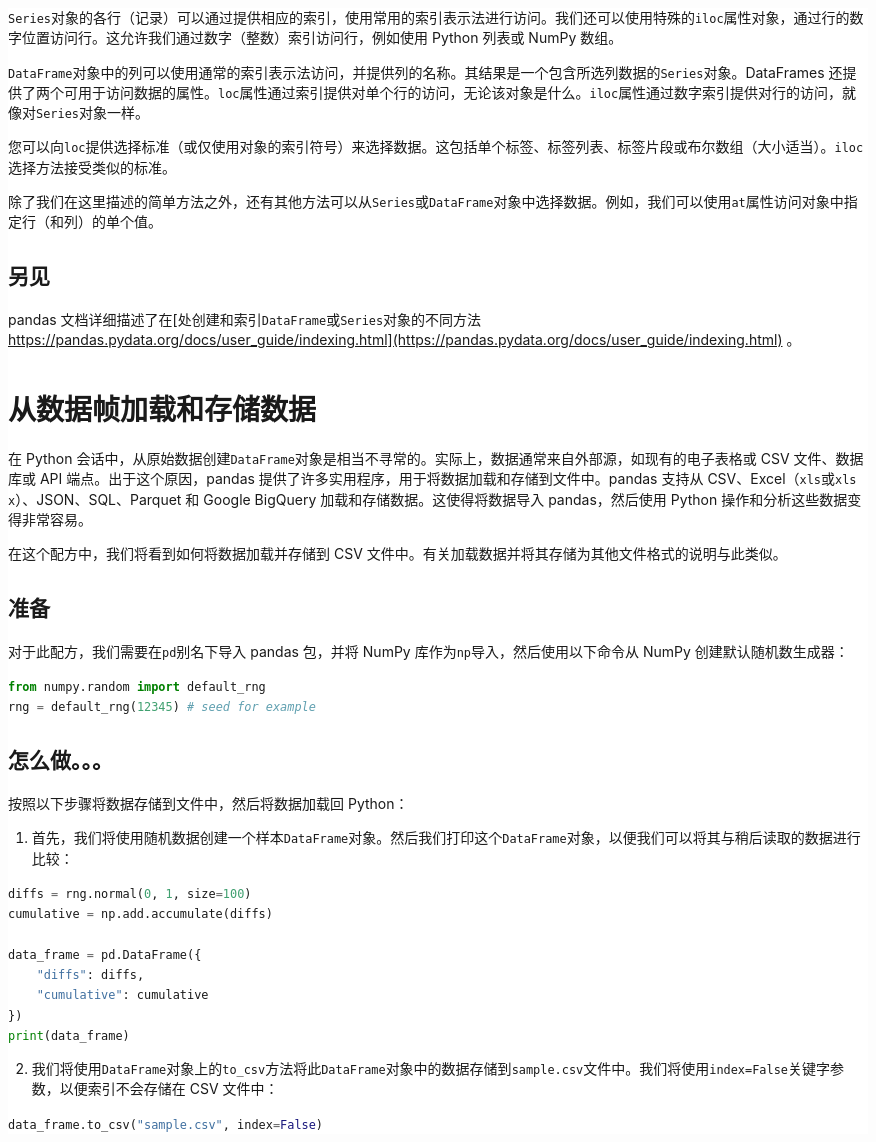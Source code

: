 `Series`对象的各行（记录）可以通过提供相应的索引，使用常用的索引表示法进行访问。我们还可以使用特殊的`iloc`属性对象，通过行的数字位置访问行。这允许我们通过数字（整数）索引访问行，例如使用 Python 列表或 NumPy 数组。

`DataFrame`对象中的列可以使用通常的索引表示法访问，并提供列的名称。其结果是一个包含所选列数据的`Series`对象。DataFrames 还提供了两个可用于访问数据的属性。`loc`属性通过索引提供对单个行的访问，无论该对象是什么。`iloc`属性通过数字索引提供对行的访问，就像对`Series`对象一样。

您可以向`loc`提供选择标准（或仅使用对象的索引符号）来选择数据。这包括单个标签、标签列表、标签片段或布尔数组（大小适当）。`iloc`选择方法接受类似的标准。

除了我们在这里描述的简单方法之外，还有其他方法可以从`Series`或`DataFrame`对象中选择数据。例如，我们可以使用`at`属性访问对象中指定行（和列）的单个值。

## 另见

pandas 文档详细描述了在[处创建和索引`DataFrame`或`Series`对象的不同方法 https://pandas.pydata.org/docs/user_guide/indexing.html](https://pandas.pydata.org/docs/user_guide/indexing.html) 。

# 从数据帧加载和存储数据

在 Python 会话中，从原始数据创建`DataFrame`对象是相当不寻常的。实际上，数据通常来自外部源，如现有的电子表格或 CSV 文件、数据库或 API 端点。出于这个原因，pandas 提供了许多实用程序，用于将数据加载和存储到文件中。pandas 支持从 CSV、Excel（`xls`或`xlsx`）、JSON、SQL、Parquet 和 Google BigQuery 加载和存储数据。这使得将数据导入 pandas，然后使用 Python 操作和分析这些数据变得非常容易。

在这个配方中，我们将看到如何将数据加载并存储到 CSV 文件中。有关加载数据并将其存储为其他文件格式的说明与此类似。

## 准备

对于此配方，我们需要在`pd`别名下导入 pandas 包，并将 NumPy 库作为`np`导入，然后使用以下命令从 NumPy 创建默认随机数生成器：

```py
from numpy.random import default_rng
rng = default_rng(12345) # seed for example
```

## 怎么做。。。

按照以下步骤将数据存储到文件中，然后将数据加载回 Python：

1.  首先，我们将使用随机数据创建一个样本`DataFrame`对象。然后我们打印这个`DataFrame`对象，以便我们可以将其与稍后读取的数据进行比较：

```py
diffs = rng.normal(0, 1, size=100)
cumulative = np.add.accumulate(diffs)

data_frame = pd.DataFrame({
    "diffs": diffs, 
    "cumulative": cumulative
})
print(data_frame)
```

2.  我们将使用`DataFrame`对象上的`to_csv`方法将此`DataFrame`对象中的数据存储到`sample.csv`文件中。我们将使用`index=False`关键字参数，以便索引不会存储在 CSV 文件中：

```py
data_frame.to_csv("sample.csv", index=False)
```
